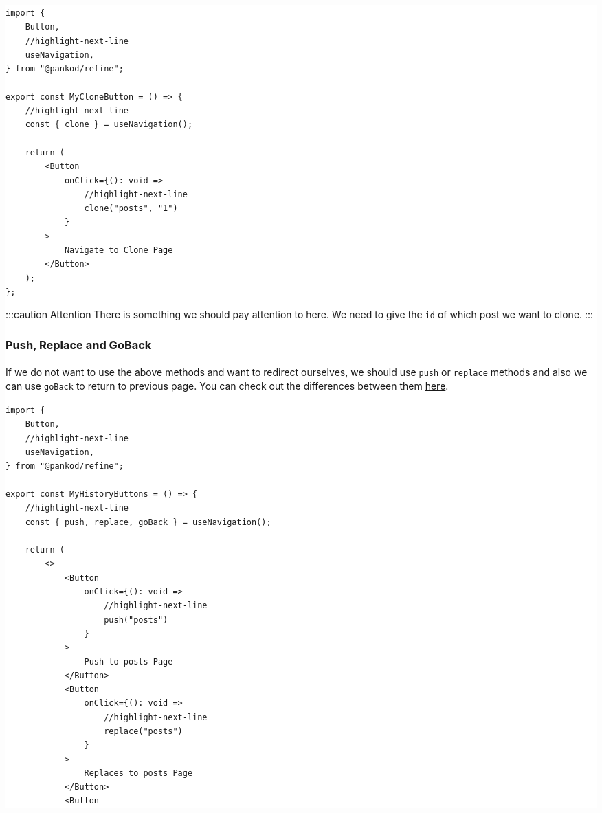 ```tsx
import {
    Button,
    //highlight-next-line
    useNavigation,
} from "@pankod/refine";

export const MyCloneButton = () => {
    //highlight-next-line
    const { clone } = useNavigation();

    return (
        <Button
            onClick={(): void =>
                //highlight-next-line
                clone("posts", "1")
            }
        >
            Navigate to Clone Page
        </Button>
    );
};
```

:::caution Attention
There is something we should pay attention to here. We need to give the `id` of which post we want to clone.
:::

### Push, Replace and GoBack

If we do not want to use the above methods and want to redirect ourselves, we should use `push` or `replace` methods and also we can use `goBack` to return to previous page. You can check out the differences between them [here](#return-values).

```tsx
import {
    Button,
    //highlight-next-line
    useNavigation,
} from "@pankod/refine";

export const MyHistoryButtons = () => {
    //highlight-next-line
    const { push, replace, goBack } = useNavigation();

    return (
        <>
            <Button
                onClick={(): void =>
                    //highlight-next-line
                    push("posts")
                }
            >
                Push to posts Page
            </Button>
            <Button
                onClick={(): void =>
                    //highlight-next-line
                    replace("posts")
                }
            >
                Replaces to posts Page
            </Button>
            <Button
```